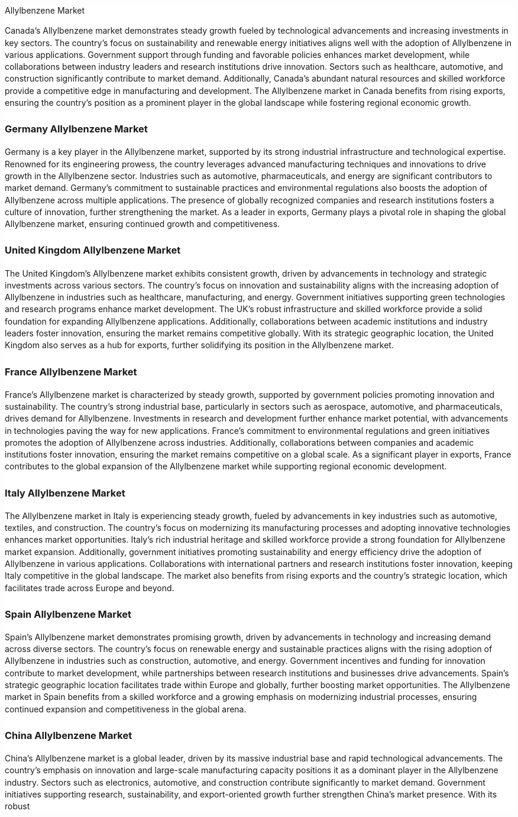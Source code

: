 Allylbenzene Market</h3><p>Canada&rsquo;s Allylbenzene market demonstrates steady growth fueled by technological advancements and increasing investments in key sectors. The country&rsquo;s focus on sustainability and renewable energy initiatives aligns well with the adoption of Allylbenzene in various applications. Government support through funding and favorable policies enhances market development, while collaborations between industry leaders and research institutions drive innovation. Sectors such as healthcare, automotive, and construction significantly contribute to market demand. Additionally, Canada&rsquo;s abundant natural resources and skilled workforce provide a competitive edge in manufacturing and development. The Allylbenzene market in Canada benefits from rising exports, ensuring the country&rsquo;s position as a prominent player in the global landscape while fostering regional economic growth.</p><h3>Germany Allylbenzene Market</h3><p>Germany is a key player in the Allylbenzene market, supported by its strong industrial infrastructure and technological expertise. Renowned for its engineering prowess, the country leverages advanced manufacturing techniques and innovations to drive growth in the Allylbenzene sector. Industries such as automotive, pharmaceuticals, and energy are significant contributors to market demand. Germany&rsquo;s commitment to sustainable practices and environmental regulations also boosts the adoption of Allylbenzene across multiple applications. The presence of globally recognized companies and research institutions fosters a culture of innovation, further strengthening the market. As a leader in exports, Germany plays a pivotal role in shaping the global Allylbenzene market, ensuring continued growth and competitiveness.</p><h3>United Kingdom Allylbenzene Market</h3><p>The United Kingdom&rsquo;s Allylbenzene market exhibits consistent growth, driven by advancements in technology and strategic investments across various sectors. The country&rsquo;s focus on innovation and sustainability aligns with the increasing adoption of Allylbenzene in industries such as healthcare, manufacturing, and energy. Government initiatives supporting green technologies and research programs enhance market development. The UK&rsquo;s robust infrastructure and skilled workforce provide a solid foundation for expanding Allylbenzene applications. Additionally, collaborations between academic institutions and industry leaders foster innovation, ensuring the market remains competitive globally. With its strategic geographic location, the United Kingdom also serves as a hub for exports, further solidifying its position in the Allylbenzene market.</p><h3>France Allylbenzene Market</h3><p>France&rsquo;s Allylbenzene market is characterized by steady growth, supported by government policies promoting innovation and sustainability. The country&rsquo;s strong industrial base, particularly in sectors such as aerospace, automotive, and pharmaceuticals, drives demand for Allylbenzene. Investments in research and development further enhance market potential, with advancements in technologies paving the way for new applications. France&rsquo;s commitment to environmental regulations and green initiatives promotes the adoption of Allylbenzene across industries. Additionally, collaborations between companies and academic institutions foster innovation, ensuring the market remains competitive on a global scale. As a significant player in exports, France contributes to the global expansion of the Allylbenzene market while supporting regional economic development.</p><h3>Italy Allylbenzene Market</h3><p>The Allylbenzene market in Italy is experiencing steady growth, fueled by advancements in key industries such as automotive, textiles, and construction. The country&rsquo;s focus on modernizing its manufacturing processes and adopting innovative technologies enhances market opportunities. Italy&rsquo;s rich industrial heritage and skilled workforce provide a strong foundation for Allylbenzene market expansion. Additionally, government initiatives promoting sustainability and energy efficiency drive the adoption of Allylbenzene in various applications. Collaborations with international partners and research institutions foster innovation, keeping Italy competitive in the global landscape. The market also benefits from rising exports and the country&rsquo;s strategic location, which facilitates trade across Europe and beyond.</p><h3>Spain Allylbenzene Market</h3><p>Spain&rsquo;s Allylbenzene market demonstrates promising growth, driven by advancements in technology and increasing demand across diverse sectors. The country&rsquo;s focus on renewable energy and sustainable practices aligns with the rising adoption of Allylbenzene in industries such as construction, automotive, and energy. Government incentives and funding for innovation contribute to market development, while partnerships between research institutions and businesses drive advancements. Spain&rsquo;s strategic geographic location facilitates trade within Europe and globally, further boosting market opportunities. The Allylbenzene market in Spain benefits from a skilled workforce and a growing emphasis on modernizing industrial processes, ensuring continued expansion and competitiveness in the global arena.</p><h3>China Allylbenzene Market</h3><p>China&rsquo;s Allylbenzene market is a global leader, driven by its massive industrial base and rapid technological advancements. The country&rsquo;s emphasis on innovation and large-scale manufacturing capacity positions it as a dominant player in the Allylbenzene industry. Sectors such as electronics, automotive, and construction contribute significantly to market demand. Government initiatives supporting research, sustainability, and export-oriented growth further strengthen China&rsquo;s market presence. With its robust